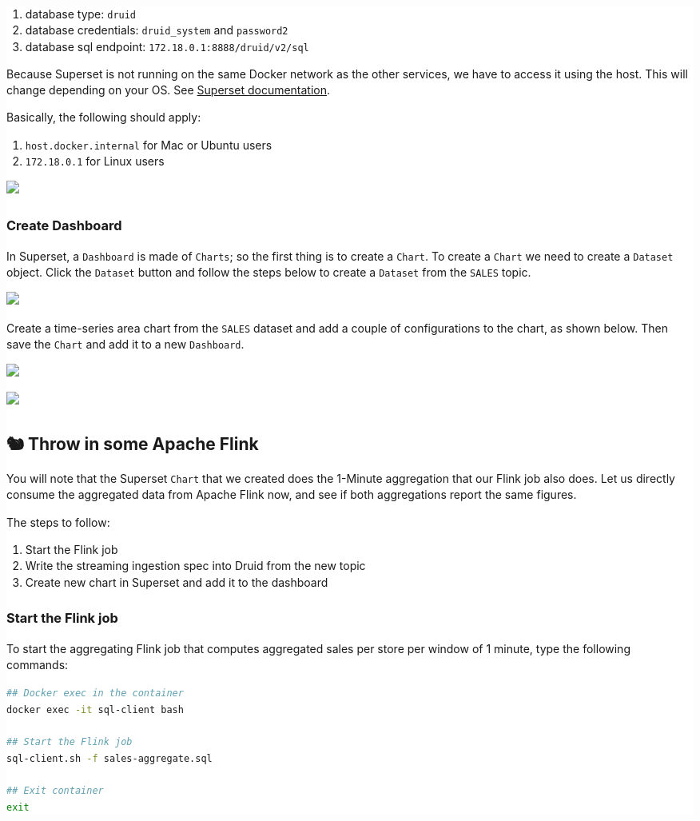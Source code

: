 1. database type: `druid`
2. database credentials: `druid_system` and `password2`
3. database sql endpoint: `172.18.0.1:8888/druid/v2/sql`

Because Superset is not running on the same Docker network as the other services, we have to access it using the host. This will change depending on your OS. See [Superset documentation](https://superset.apache.org/docs/installation/installing-superset-using-docker-compose/#5-connecting-superset-to-your-local-database-instance).

Basically, the following should apply:

1. `host.docker.internal` for Mac or Ubuntu users
2. `172.18.0.1` for Linux users

![](./pictures/connect_db_superset.png)

### Create Dashboard

In Superset, a `Dashboard` is made of `Charts`; so the first thing is to create a `Chart`. To create a `Chart` we need to create a `Dataset` object. Click the `Dataset` button and follow the steps below to create a `Dataset` from the `SALES` topic.

![](./pictures/create_dataset.png)

Create a time-series area chart from the `SALES` dataset and add a couple of configurations to the chart, as shown below. Then save the `Chart` and add it to a new `Dashboard`.

![](./pictures/create_chart.png)

![](./pictures/dashboard_1.png)

## :chipmunk: Throw in some Apache Flink

You will note that the Superset `Chart` that we created does the 1-Minute aggregation that our Flink job also does. Let us directly consume the aggregated data from Apache Flink now, and see if both aggregations report the same figures.

The steps to follow:

1. Start the Flink job
2. Write the streaming ingestion spec into Druid from the new topic
3. Create new chart in Superset and add it to the dashboard

### Start the Flink job

To start the aggregating Flink job that computes aggregated sales per store per window of 1 minute, type the following commands:

```bash
## Docker exec in the container
docker exec -it sql-client bash

## Start the Flink job
sql-client.sh -f sales-aggregate.sql

## Exit container
exit
```
